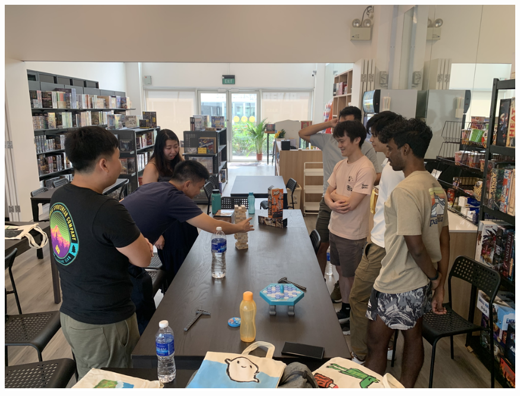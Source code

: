<img style="width: 100%" height="auto" width="100%" alt="" src="/images/7_IMG_4901.jpg">
</div>
<p></p>
<div class="isomer-image-wrapper">